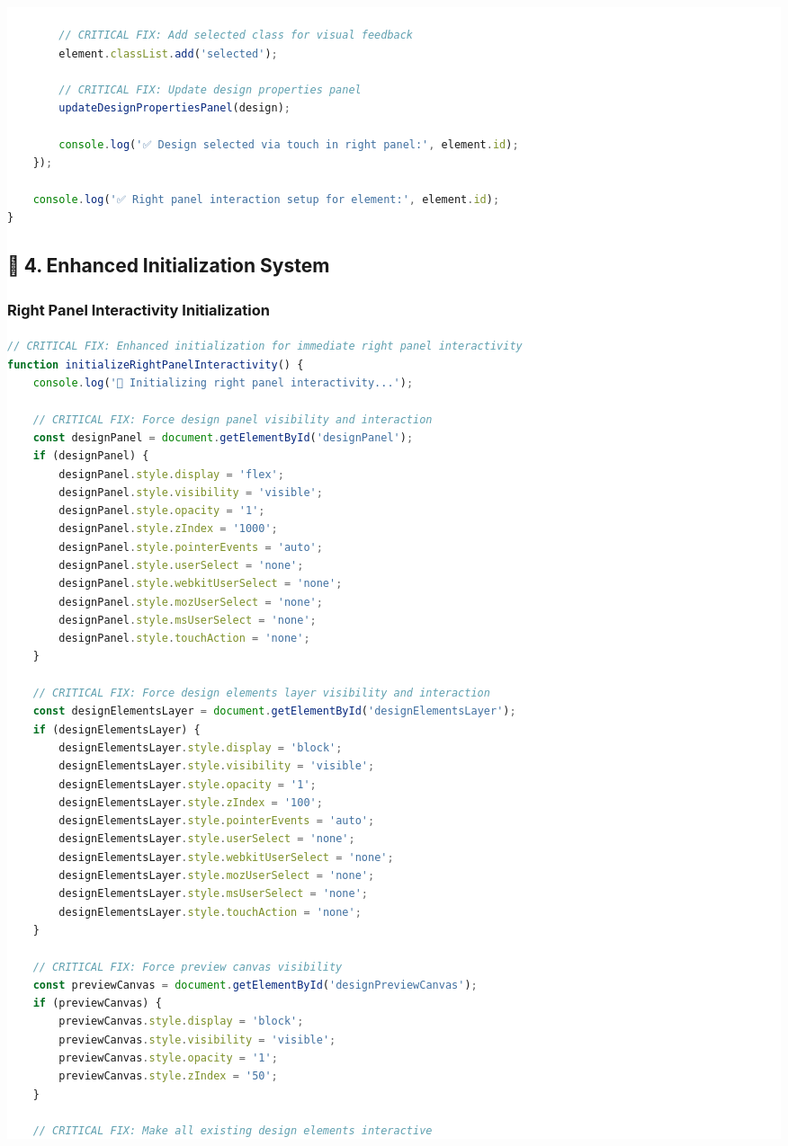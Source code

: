 ```javascript
        
        // CRITICAL FIX: Add selected class for visual feedback
        element.classList.add('selected');
        
        // CRITICAL FIX: Update design properties panel
        updateDesignPropertiesPanel(design);
        
        console.log('✅ Design selected via touch in right panel:', element.id);
    });
    
    console.log('✅ Right panel interaction setup for element:', element.id);
}
```

## 🔧 **4. Enhanced Initialization System**

### Right Panel Interactivity Initialization
```javascript
// CRITICAL FIX: Enhanced initialization for immediate right panel interactivity
function initializeRightPanelInteractivity() {
    console.log('🚀 Initializing right panel interactivity...');
    
    // CRITICAL FIX: Force design panel visibility and interaction
    const designPanel = document.getElementById('designPanel');
    if (designPanel) {
        designPanel.style.display = 'flex';
        designPanel.style.visibility = 'visible';
        designPanel.style.opacity = '1';
        designPanel.style.zIndex = '1000';
        designPanel.style.pointerEvents = 'auto';
        designPanel.style.userSelect = 'none';
        designPanel.style.webkitUserSelect = 'none';
        designPanel.style.mozUserSelect = 'none';
        designPanel.style.msUserSelect = 'none';
        designPanel.style.touchAction = 'none';
    }
    
    // CRITICAL FIX: Force design elements layer visibility and interaction
    const designElementsLayer = document.getElementById('designElementsLayer');
    if (designElementsLayer) {
        designElementsLayer.style.display = 'block';
        designElementsLayer.style.visibility = 'visible';
        designElementsLayer.style.opacity = '1';
        designElementsLayer.style.zIndex = '100';
        designElementsLayer.style.pointerEvents = 'auto';
        designElementsLayer.style.userSelect = 'none';
        designElementsLayer.style.webkitUserSelect = 'none';
        designElementsLayer.style.mozUserSelect = 'none';
        designElementsLayer.style.msUserSelect = 'none';
        designElementsLayer.style.touchAction = 'none';
    }
    
    // CRITICAL FIX: Force preview canvas visibility
    const previewCanvas = document.getElementById('designPreviewCanvas');
    if (previewCanvas) {
        previewCanvas.style.display = 'block';
        previewCanvas.style.visibility = 'visible';
        previewCanvas.style.opacity = '1';
        previewCanvas.style.zIndex = '50';
    }
    
    // CRITICAL FIX: Make all existing design elements interactive
```